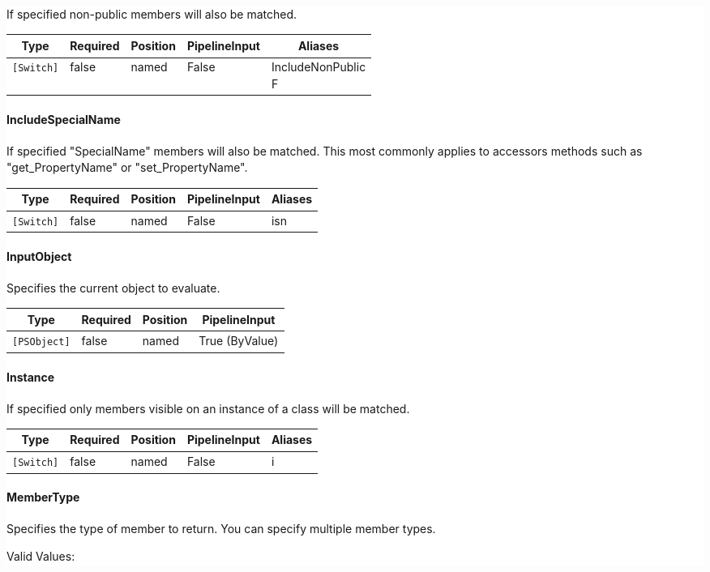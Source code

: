 If specified non-public members will also be matched.






|Type      |Required|Position|PipelineInput|Aliases               |
|----------|--------|--------|-------------|----------------------|
|`[Switch]`|false   |named   |False        |IncludeNonPublic<br/>F|



#### **IncludeSpecialName**

If specified "SpecialName" members will also be matched. This most commonly applies to accessors methods such as "get_PropertyName" or "set_PropertyName".






|Type      |Required|Position|PipelineInput|Aliases|
|----------|--------|--------|-------------|-------|
|`[Switch]`|false   |named   |False        |isn    |



#### **InputObject**

Specifies the current object to evaluate.






|Type        |Required|Position|PipelineInput |
|------------|--------|--------|--------------|
|`[PSObject]`|false   |named   |True (ByValue)|



#### **Instance**

If specified only members visible on an instance of a class will be matched.






|Type      |Required|Position|PipelineInput|Aliases|
|----------|--------|--------|-------------|-------|
|`[Switch]`|false   |named   |False        |i      |



#### **MemberType**

Specifies the type of member to return. You can specify multiple member types.



Valid Values:
